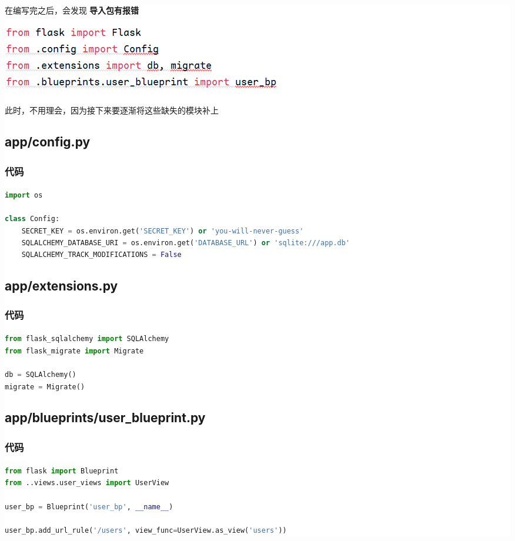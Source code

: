 在编写完之后，会发现 **导入包有报错**

![image-20240519163225799](assets/image-20240519163225799.png)

此时，不用理会，因为接下来要逐渐将这些缺失的模块补上



## app/config.py

### 代码

```python
import os

class Config:
	SECRET_KEY = os.environ.get('SECRET_KEY') or 'you-will-never-guess'
	SQLALCHEMY_DATABASE_URI = os.environ.get('DATABASE_URL') or 'sqlite:///app.db'
	SQLALCHEMY_TRACK_MODIFICATIONS = False
```





## app/extensions.py

### 代码

```python
from flask_sqlalchemy import SQLAlchemy
from flask_migrate import Migrate

db = SQLAlchemy()
migrate = Migrate()
```



## app/blueprints/user_blueprint.py

### 代码

```python
from flask import Blueprint
from ..views.user_views import UserView

user_bp = Blueprint('user_bp', __name__)

user_bp.add_url_rule('/users', view_func=UserView.as_view('users'))
```
